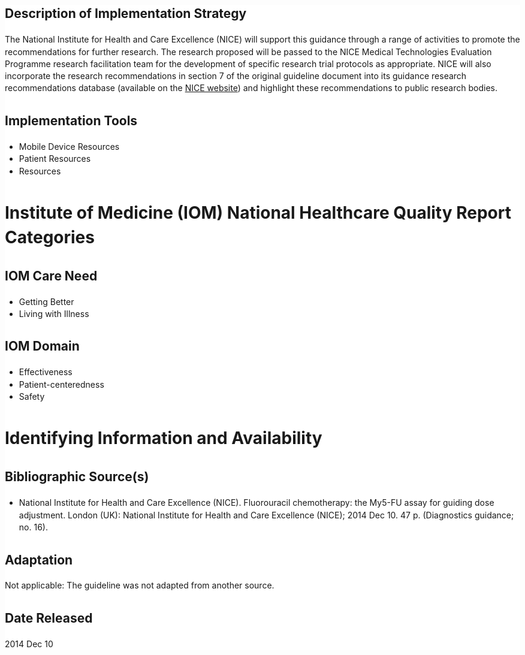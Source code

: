 ## Description of Implementation Strategy



The National Institute for Health and Care Excellence (NICE) will support this guidance through a range of activities to promote the recommendations for further research. The research proposed will be passed to the NICE Medical Technologies Evaluation Programme research facilitation team for the development of specific research trial protocols as appropriate. NICE will also incorporate the research recommendations in section 7 of the original guideline document into its guidance research recommendations database (available on the [NICE website](http://www.nice.org.uk/guidance/dg16/ "NICE Web site")) and highlight these recommendations to public research bodies.

## Implementation Tools

- Mobile Device Resources
- Patient Resources
- Resources

# Institute of Medicine (IOM) National Healthcare Quality Report Categories

## IOM Care Need

- Getting Better
- Living with Illness

## IOM Domain

- Effectiveness
- Patient-centeredness
- Safety

# Identifying Information and Availability

## Bibliographic Source(s)

- National Institute for Health and Care Excellence (NICE). Fluorouracil chemotherapy: the My5-FU assay for guiding dose adjustment. London (UK): National Institute for Health and Care Excellence (NICE); 2014 Dec 10. 47 p. (Diagnostics guidance; no. 16).

## Adaptation



Not applicable: The guideline was not adapted from another source.

## Date Released

2014 Dec 10
